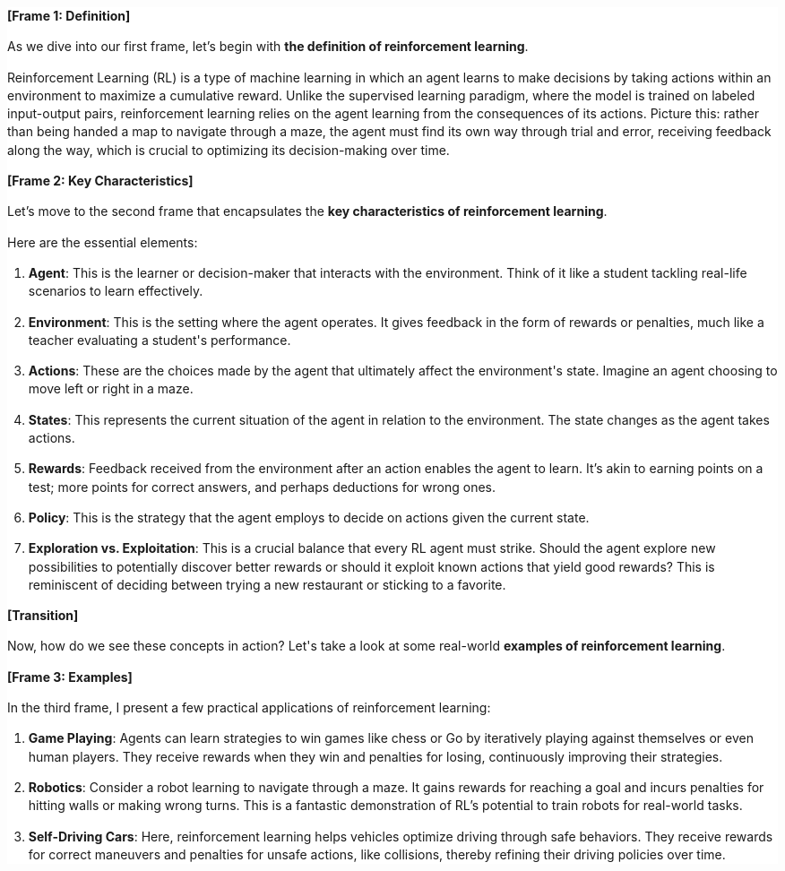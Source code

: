 **[Frame 1: Definition]**

As we dive into our first frame, let’s begin with **the definition of reinforcement learning**. 

Reinforcement Learning (RL) is a type of machine learning in which an agent learns to make decisions by taking actions within an environment to maximize a cumulative reward. Unlike the supervised learning paradigm, where the model is trained on labeled input-output pairs, reinforcement learning relies on the agent learning from the consequences of its actions. Picture this: rather than being handed a map to navigate through a maze, the agent must find its own way through trial and error, receiving feedback along the way, which is crucial to optimizing its decision-making over time. 

**[Frame 2: Key Characteristics]**

Let’s move to the second frame that encapsulates the **key characteristics of reinforcement learning**. 

Here are the essential elements:

1. **Agent**: This is the learner or decision-maker that interacts with the environment. Think of it like a student tackling real-life scenarios to learn effectively.
   
2. **Environment**: This is the setting where the agent operates. It gives feedback in the form of rewards or penalties, much like a teacher evaluating a student's performance.

3. **Actions**: These are the choices made by the agent that ultimately affect the environment's state. Imagine an agent choosing to move left or right in a maze.

4. **States**: This represents the current situation of the agent in relation to the environment. The state changes as the agent takes actions.

5. **Rewards**: Feedback received from the environment after an action enables the agent to learn. It’s akin to earning points on a test; more points for correct answers, and perhaps deductions for wrong ones.

6. **Policy**: This is the strategy that the agent employs to decide on actions given the current state. 

7. **Exploration vs. Exploitation**: This is a crucial balance that every RL agent must strike. Should the agent explore new possibilities to potentially discover better rewards or should it exploit known actions that yield good rewards? This is reminiscent of deciding between trying a new restaurant or sticking to a favorite.

**[Transition]**

Now, how do we see these concepts in action? Let's take a look at some real-world **examples of reinforcement learning**.

**[Frame 3: Examples]**

In the third frame, I present a few practical applications of reinforcement learning:

1. **Game Playing**: Agents can learn strategies to win games like chess or Go by iteratively playing against themselves or even human players. They receive rewards when they win and penalties for losing, continuously improving their strategies.

2. **Robotics**: Consider a robot learning to navigate through a maze. It gains rewards for reaching a goal and incurs penalties for hitting walls or making wrong turns. This is a fantastic demonstration of RL’s potential to train robots for real-world tasks.

3. **Self-Driving Cars**: Here, reinforcement learning helps vehicles optimize driving through safe behaviors. They receive rewards for correct maneuvers and penalties for unsafe actions, like collisions, thereby refining their driving policies over time.
